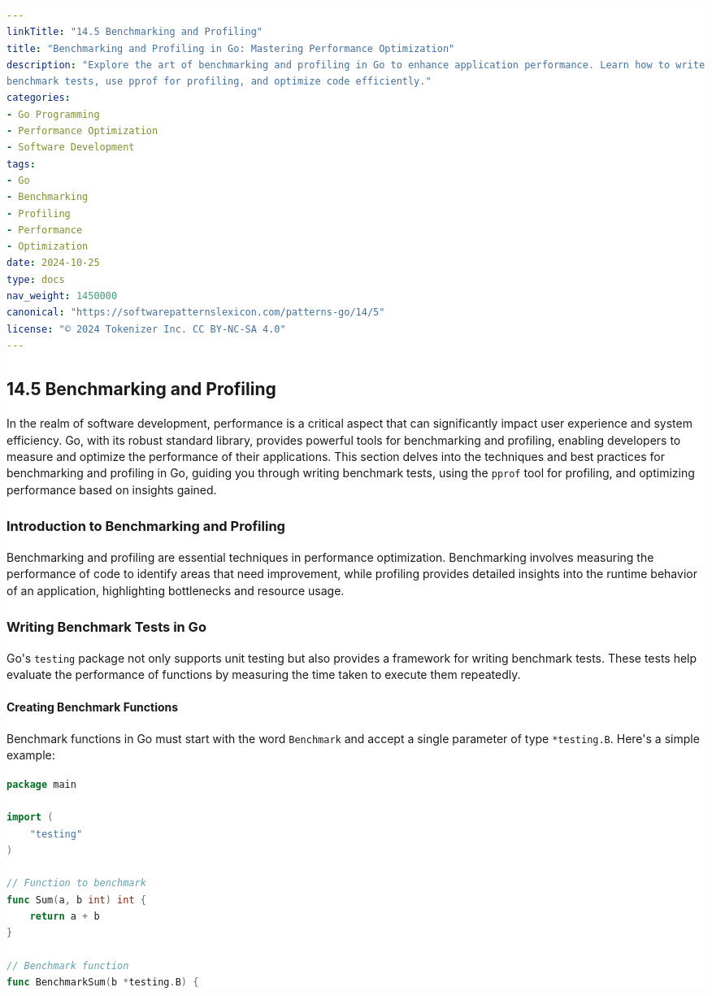 ```yaml
---
linkTitle: "14.5 Benchmarking and Profiling"
title: "Benchmarking and Profiling in Go: Mastering Performance Optimization"
description: "Explore the art of benchmarking and profiling in Go to enhance application performance. Learn how to write benchmark tests, use pprof for profiling, and optimize code efficiently."
categories:
- Go Programming
- Performance Optimization
- Software Development
tags:
- Go
- Benchmarking
- Profiling
- Performance
- Optimization
date: 2024-10-25
type: docs
nav_weight: 1450000
canonical: "https://softwarepatternslexicon.com/patterns-go/14/5"
license: "© 2024 Tokenizer Inc. CC BY-NC-SA 4.0"
---
```


## 14.5 Benchmarking and Profiling

In the realm of software development, performance is a critical aspect that can significantly impact user experience and system efficiency. Go, with its robust standard library, provides powerful tools for benchmarking and profiling, enabling developers to measure and optimize the performance of their applications. This section delves into the techniques and best practices for benchmarking and profiling in Go, guiding you through writing benchmark tests, using the `pprof` tool for profiling, and optimizing performance based on insights gained.

### Introduction to Benchmarking and Profiling

Benchmarking and profiling are essential techniques in performance optimization. Benchmarking involves measuring the performance of code to identify areas that need improvement, while profiling provides detailed insights into the runtime behavior of an application, highlighting bottlenecks and resource usage.

### Writing Benchmark Tests in Go

Go's `testing` package not only supports unit testing but also provides a framework for writing benchmark tests. These tests help evaluate the performance of functions by measuring the time taken to execute them repeatedly.

#### Creating Benchmark Functions

Benchmark functions in Go must start with the word `Benchmark` and accept a single parameter of type `*testing.B`. Here's a simple example:

```go
package main

import (
    "testing"
)

// Function to benchmark
func Sum(a, b int) int {
    return a + b
}

// Benchmark function
func BenchmarkSum(b *testing.B) {
```